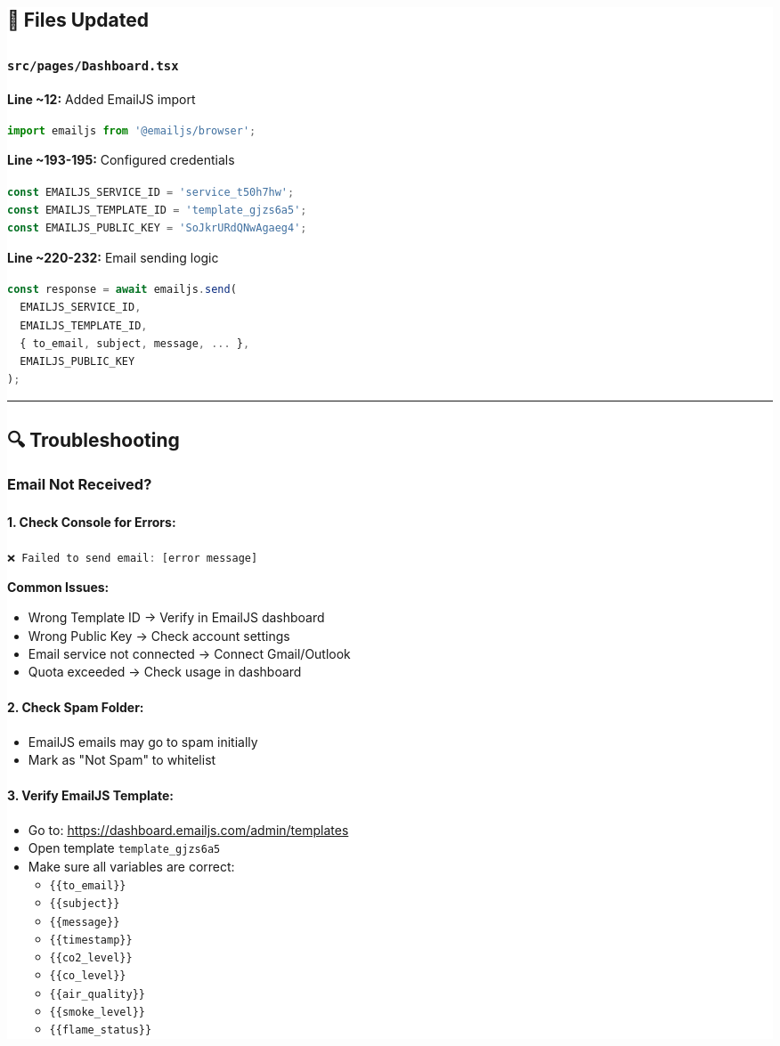 
## 📝 Files Updated

### `src/pages/Dashboard.tsx`

**Line ~12:** Added EmailJS import
```typescript
import emailjs from '@emailjs/browser';
```

**Line ~193-195:** Configured credentials
```typescript
const EMAILJS_SERVICE_ID = 'service_t50h7hw';
const EMAILJS_TEMPLATE_ID = 'template_gjzs6a5';
const EMAILJS_PUBLIC_KEY = 'SoJkrURdQNwAgaeg4';
```

**Line ~220-232:** Email sending logic
```typescript
const response = await emailjs.send(
  EMAILJS_SERVICE_ID,
  EMAILJS_TEMPLATE_ID,
  { to_email, subject, message, ... },
  EMAILJS_PUBLIC_KEY
);
```

---

## 🔍 Troubleshooting

### Email Not Received?

#### 1. Check Console for Errors:
```javascript
❌ Failed to send email: [error message]
```

**Common Issues:**
- Wrong Template ID → Verify in EmailJS dashboard
- Wrong Public Key → Check account settings
- Email service not connected → Connect Gmail/Outlook
- Quota exceeded → Check usage in dashboard

#### 2. Check Spam Folder:
- EmailJS emails may go to spam initially
- Mark as "Not Spam" to whitelist

#### 3. Verify EmailJS Template:
- Go to: https://dashboard.emailjs.com/admin/templates
- Open template `template_gjzs6a5`
- Make sure all variables are correct:
  - `{{to_email}}`
  - `{{subject}}`
  - `{{message}}`
  - `{{timestamp}}`
  - `{{co2_level}}`
  - `{{co_level}}`
  - `{{air_quality}}`
  - `{{smoke_level}}`
  - `{{flame_status}}`
